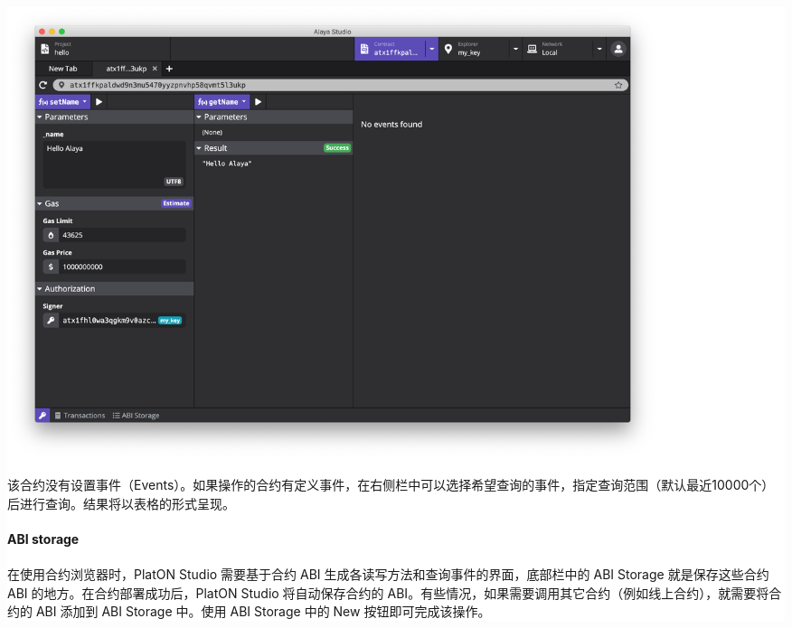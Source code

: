   <img src="./screenshots/hello.png" width="720px">
</p>

该合约没有设置事件（Events）。如果操作的合约有定义事件，在右侧栏中可以选择希望查询的事件，指定查询范围（默认最近10000个）后进行查询。结果将以表格的形式呈现。

#### ABI storage

在使用合约浏览器时，PlatON Studio 需要基于合约 ABI 生成各读写方法和查询事件的界面，底部栏中的 ABI Storage 就是保存这些合约 ABI 的地方。在合约部署成功后，PlatON Studio 将自动保存合约的 ABI。有些情况，如果需要调用其它合约（例如线上合约），就需要将合约的 ABI 添加到 ABI Storage 中。使用 ABI Storage 中的 New 按钮即可完成该操作。

<p align="center">